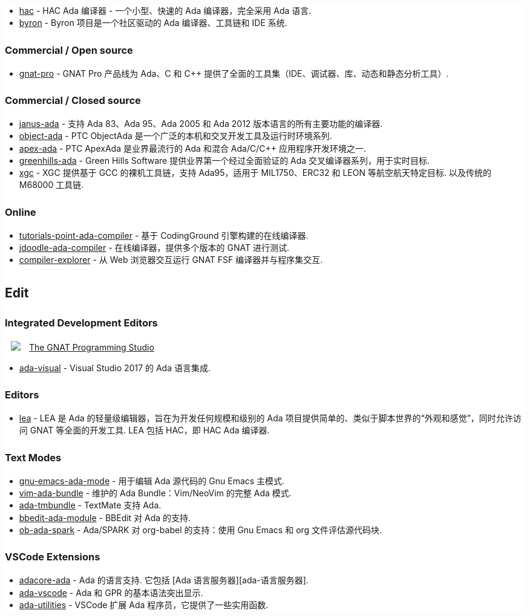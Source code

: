 - [hac](https://github.com/zertovitch/hac) - HAC Ada 编译器 - 一个小型、快速的 Ada 编译器，完全采用 Ada 语言.
- [byron](https://github.com/OneWingedShark/Byron) - Byron 项目是一个社区驱动的 Ada 编译器、工具链和 IDE 系统.

### Commercial / Open source

- [gnat-pro](https://www.adacore.com/gnatpro) - GNAT Pro 产品线为 Ada、C 和 C++ 提供了全面的工具集（IDE、调试器、库、动态和静态分析工具）.

### Commercial / Closed source

- [janus-ada](http://www.rrsoftware.com/html/prodinf/janus95/j-ada95.htm) - 支持 Ada 83、Ada 95、Ada 2005 和 Ada 2012 版本语言的所有主要功能的编译器.
- [object-ada](https://www.ptc.com/en/products/developer-tools/objectada) - PTC ObjectAda 是一个广泛的本机和交叉开发工具及运行时环境系列.
- [apex-ada](https://www.ptc.com/en/products/developer-tools/apexada) - PTC ApexAda 是业界最流行的 Ada 和混合 Ada/C/C++ 应用程序开发环境之一.
- [greenhills-ada](https://www.ghs.com/products/ada_optimizing_compilers.html) - Green Hills Software 提供业界第一个经过全面验证的 Ada 交叉编译器系列，用于实时目标.
- [xgc](https://www.xgc.com/)  - XGC 提供基于 GCC 的裸机工具链，支持 Ada95，适用于 MIL1750、ERC32 和 LEON 等航空航天特定目标. 以及传统的 M68000 工具链.

### Online
- [tutorials-point-ada-compiler](https://www.tutorialspoint.com/compile_ada_online.php) - 基于 CodingGround 引擎构建的在线编译器.
- [jdoodle-ada-compiler](https://www.jdoodle.com/execute-ada-online) - 在线编译器，提供多个版本的 GNAT 进行测试.
- [compiler-explorer](https://godbolt.org/) - 从 Web 浏览器交互运行 GNAT FSF 编译器并与程序集交互.

## Edit

### Integrated Development Editors
<img width="120px" hspace="10px" src="https://docs.adacore.com/live/wave/gps/html/gps_ug/_images/gps-main-window.png"/> [The GNAT Programming Studio](https://raw.githubusercontent.com/AdaCore/gps)
- [ada-visual](https://marketplace.visualstudio.com/items?itemName=AlexGamper.VisualAda) - Visual Studio 2017 的 Ada 语言集成.

### Editors
- [lea](https://github.com/zertovitch/lea)  - LEA 是 Ada 的轻量级编辑器，旨在为开发任何规模和级别的 Ada 项目提供简单的、类似于脚本世界的“外观和感觉”，同时允许访问 GNAT 等全面的开发工具.  LEA 包括 HAC，即 HAC Ada 编译器.

### Text Modes
- [gnu-emacs-ada-mode](https://www.nongnu.org/ada-mode/) - 用于编辑 Ada 源代码的 Gnu Emacs 主模式.
- [vim-ada-bundle](https://github.com/thindil/Ada-Bundle) - 维护的 Ada Bundle：Vim/NeoVim 的完整 Ada 模式.
- [ada-tmbundle](https://github.com/textmate/ada.tmbundle) - TextMate 支持 Ada.
- [bbedit-ada-module](https://www.barebones.com/support/bbedit/plugin_library.html) - BBEdit 对 Ada 的支持.
- [ob-ada-spark](https://github.com/rocher/ob-ada-spark/) - Ada/SPARK 对 org-babel 的支持：使用 Gnu Emacs 和 org 文件评估源代码块.

### VSCode Extensions
- [adacore-ada](https://marketplace.visualstudio.com/items?itemName=AdaCore.ada)  - Ada 的语言支持. 它包括 [Ada 语言服务器][ada-语言服务器].
- [ada-vscode](https://github.com/Lucretia/ada-vscode) - Ada 和 GPR 的基本语法突出显示.
- [ada-utilities](https://github.com/Lucretia/ada-utilities) - VSCode 扩展 Ada 程序员，它提供了一些实用函数.


[ada-planet-via-matrix]: https://matrix.to/#/#ada-lang:matrix.org